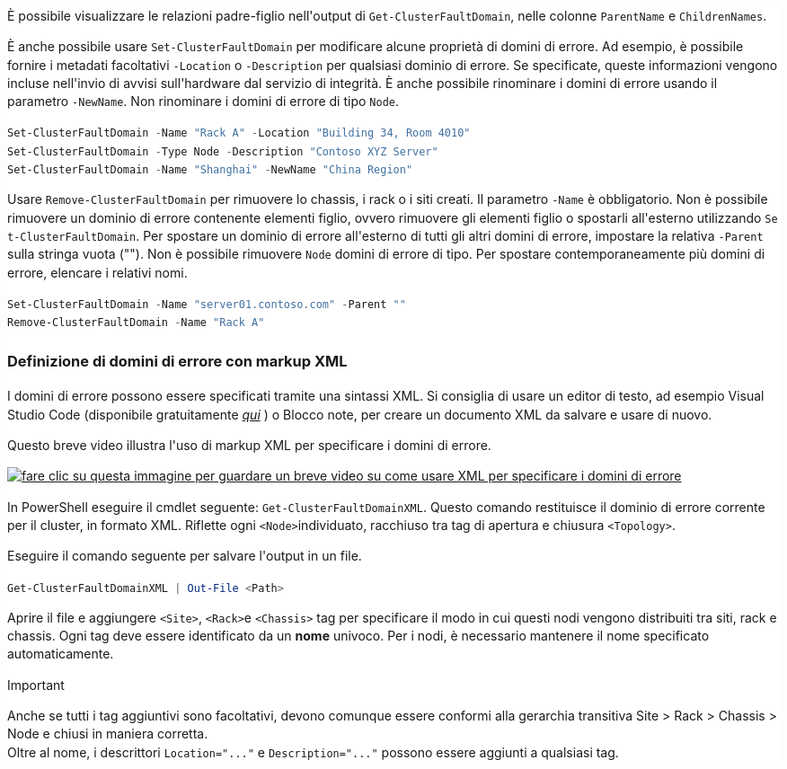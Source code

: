 È possibile visualizzare le relazioni padre-figlio nell'output di `Get-ClusterFaultDomain`, nelle colonne `ParentName` e `ChildrenNames`.

È anche possibile usare `Set-ClusterFaultDomain` per modificare alcune proprietà di domini di errore. Ad esempio, è possibile fornire i metadati facoltativi `-Location` o `-Description` per qualsiasi dominio di errore. Se specificate, queste informazioni vengono incluse nell'invio di avvisi sull'hardware dal servizio di integrità. È anche possibile rinominare i domini di errore usando il parametro `-NewName`. Non rinominare i domini di errore di tipo `Node`.

```PowerShell
Set-ClusterFaultDomain -Name "Rack A" -Location "Building 34, Room 4010"
Set-ClusterFaultDomain -Type Node -Description "Contoso XYZ Server"
Set-ClusterFaultDomain -Name "Shanghai" -NewName "China Region"
```

Usare `Remove-ClusterFaultDomain` per rimuovere lo chassis, i rack o i siti creati. Il parametro `-Name` è obbligatorio. Non è possibile rimuovere un dominio di errore contenente elementi figlio, ovvero rimuovere gli elementi figlio o spostarli all'esterno utilizzando `Set-ClusterFaultDomain`. Per spostare un dominio di errore all'esterno di tutti gli altri domini di errore, impostare la relativa `-Parent` sulla stringa vuota (""). Non è possibile rimuovere `Node` domini di errore di tipo. Per spostare contemporaneamente più domini di errore, elencare i relativi nomi.

```PowerShell
Set-ClusterFaultDomain -Name "server01.contoso.com" -Parent ""
Remove-ClusterFaultDomain -Name "Rack A"
```

### <a name="defining-fault-domains-with-xml-markup"></a>Definizione di domini di errore con markup XML
I domini di errore possono essere specificati tramite una sintassi XML. Si consiglia di usare un editor di testo, ad esempio Visual Studio Code (disponibile gratuitamente *[qui](https://code.visualstudio.com/)* ) o Blocco note, per creare un documento XML da salvare e usare di nuovo.  

Questo breve video illustra l'uso di markup XML per specificare i domini di errore.

[![fare clic su questa immagine per guardare un breve video su come usare XML per specificare i domini di errore](media/Fault-Domains-in-Windows-Server-2016/Part-3-Using-XML-Markup.jpg)](https://channel9.msdn.com/Blogs/windowsserver/Fault-Domain-Awareness-in-WS2016-Part-3-Using-XML)

In PowerShell eseguire il cmdlet seguente: `Get-ClusterFaultDomainXML`. Questo comando restituisce il dominio di errore corrente per il cluster, in formato XML. Riflette ogni `<Node>`individuato, racchiuso tra tag di apertura e chiusura `<Topology>`.  

Eseguire il comando seguente per salvare l'output in un file.  

```PowerShell
Get-ClusterFaultDomainXML | Out-File <Path>  
```

Aprire il file e aggiungere `<Site>`, `<Rack>`e `<Chassis>` tag per specificare il modo in cui questi nodi vengono distribuiti tra siti, rack e chassis. Ogni tag deve essere identificato da un **nome** univoco. Per i nodi, è necessario mantenere il nome specificato automaticamente.  

> [!IMPORTANT]  
> Anche se tutti i tag aggiuntivi sono facoltativi, devono comunque essere conformi alla gerarchia transitiva Site &gt; Rack &gt; Chassis &gt; Node e chiusi in maniera corretta.  
Oltre al nome, i descrittori `Location="..."` e `Description="..."` possono essere aggiunti a qualsiasi tag.  
